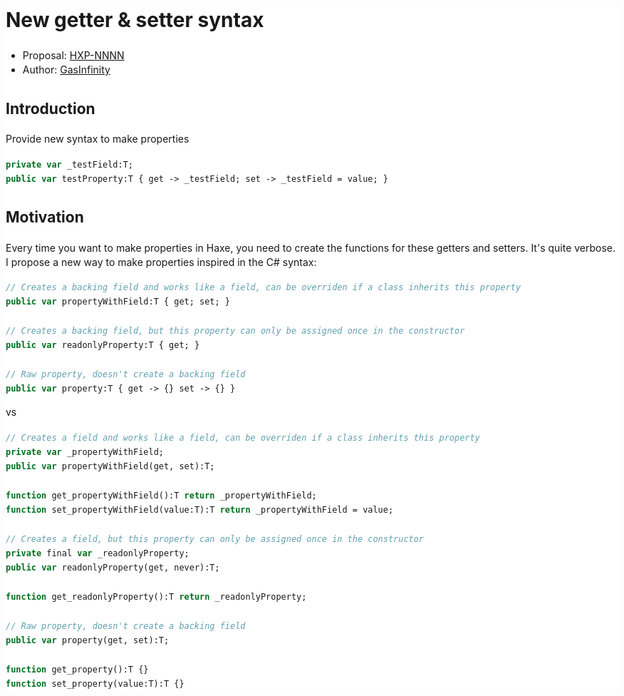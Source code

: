 # New getter & setter syntax

* Proposal: [HXP-NNNN](NNNN-filename.md)
* Author: [GasInfinity](https://github.com/GasInfinity)

## Introduction

Provide new syntax to make properties

```haxe
private var _testField:T;
public var testProperty:T { get -> _testField; set -> _testField = value; }
```

## Motivation

Every time you want to make properties in Haxe, you need to create the functions for these getters and setters. It's quite verbose. I propose a new way to make properties inspired in the C# syntax:

```haxe
// Creates a backing field and works like a field, can be overriden if a class inherits this property
public var propertyWithField:T { get; set; }

// Creates a backing field, but this property can only be assigned once in the constructor
public var readonlyProperty:T { get; }

// Raw property, doesn't create a backing field
public var property:T { get -> {} set -> {} }
```
  vs
```haxe
// Creates a field and works like a field, can be overriden if a class inherits this property
private var _propertyWithField;
public var propertyWithField(get, set):T;

function get_propertyWithField():T return _propertyWithField;
function set_propertyWithField(value:T):T return _propertyWithField = value;

// Creates a field, but this property can only be assigned once in the constructor
private final var _readonlyProperty;
public var readonlyProperty(get, never):T;

function get_readonlyProperty():T return _readonlyProperty;

// Raw property, doesn't create a backing field
public var property(get, set):T;

function get_property():T {}
function set_property(value:T):T {}
```
